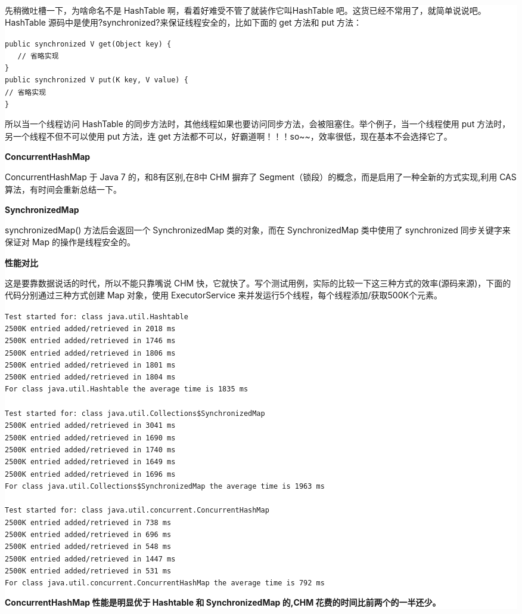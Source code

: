 先稍微吐槽一下，为啥命名不是 HashTable 啊，看着好难受不管了就装作它叫HashTable 吧。这货已经不常用了，就简单说说吧。HashTable 源码中是使用?synchronized?来保证线程安全的，比如下面的 get 方法和 put 方法：

```
public synchronized V get(Object key) {
   // 省略实现
}
public synchronized V put(K key, V value) {
// 省略实现
}
```

所以当一个线程访问 HashTable 的同步方法时，其他线程如果也要访问同步方法，会被阻塞住。举个例子，当一个线程使用 put 方法时，另一个线程不但不可以使用 put 方法，连 get 方法都不可以，好霸道啊！！！so~~，效率很低，现在基本不会选择它了。

**ConcurrentHashMap**

ConcurrentHashMap 于 Java 7 的，和8有区别,在8中 CHM 摒弃了 Segment（锁段）的概念，而是启用了一种全新的方式实现,利用 CAS 算法，有时间会重新总结一下。

**SynchronizedMap**

synchronizedMap() 方法后会返回一个 SynchronizedMap 类的对象，而在 SynchronizedMap 类中使用了 synchronized 同步关键字来保证对 Map 的操作是线程安全的。

**性能对比**

这是要靠数据说话的时代，所以不能只靠嘴说 CHM 快，它就快了。写个测试用例，实际的比较一下这三种方式的效率(源码来源)，下面的代码分别通过三种方式创建 Map 对象，使用 ExecutorService 来并发运行5个线程，每个线程添加/获取500K个元素。

```
Test started for: class java.util.Hashtable
2500K entried added/retrieved in 2018 ms
2500K entried added/retrieved in 1746 ms
2500K entried added/retrieved in 1806 ms
2500K entried added/retrieved in 1801 ms
2500K entried added/retrieved in 1804 ms
For class java.util.Hashtable the average time is 1835 ms

Test started for: class java.util.Collections$SynchronizedMap
2500K entried added/retrieved in 3041 ms
2500K entried added/retrieved in 1690 ms
2500K entried added/retrieved in 1740 ms
2500K entried added/retrieved in 1649 ms
2500K entried added/retrieved in 1696 ms
For class java.util.Collections$SynchronizedMap the average time is 1963 ms

Test started for: class java.util.concurrent.ConcurrentHashMap
2500K entried added/retrieved in 738 ms
2500K entried added/retrieved in 696 ms
2500K entried added/retrieved in 548 ms
2500K entried added/retrieved in 1447 ms
2500K entried added/retrieved in 531 ms
For class java.util.concurrent.ConcurrentHashMap the average time is 792 ms
```

**ConcurrentHashMap 性能是明显优于 Hashtable 和 SynchronizedMap 的,CHM 花费的时间比前两个的一半还少。**
